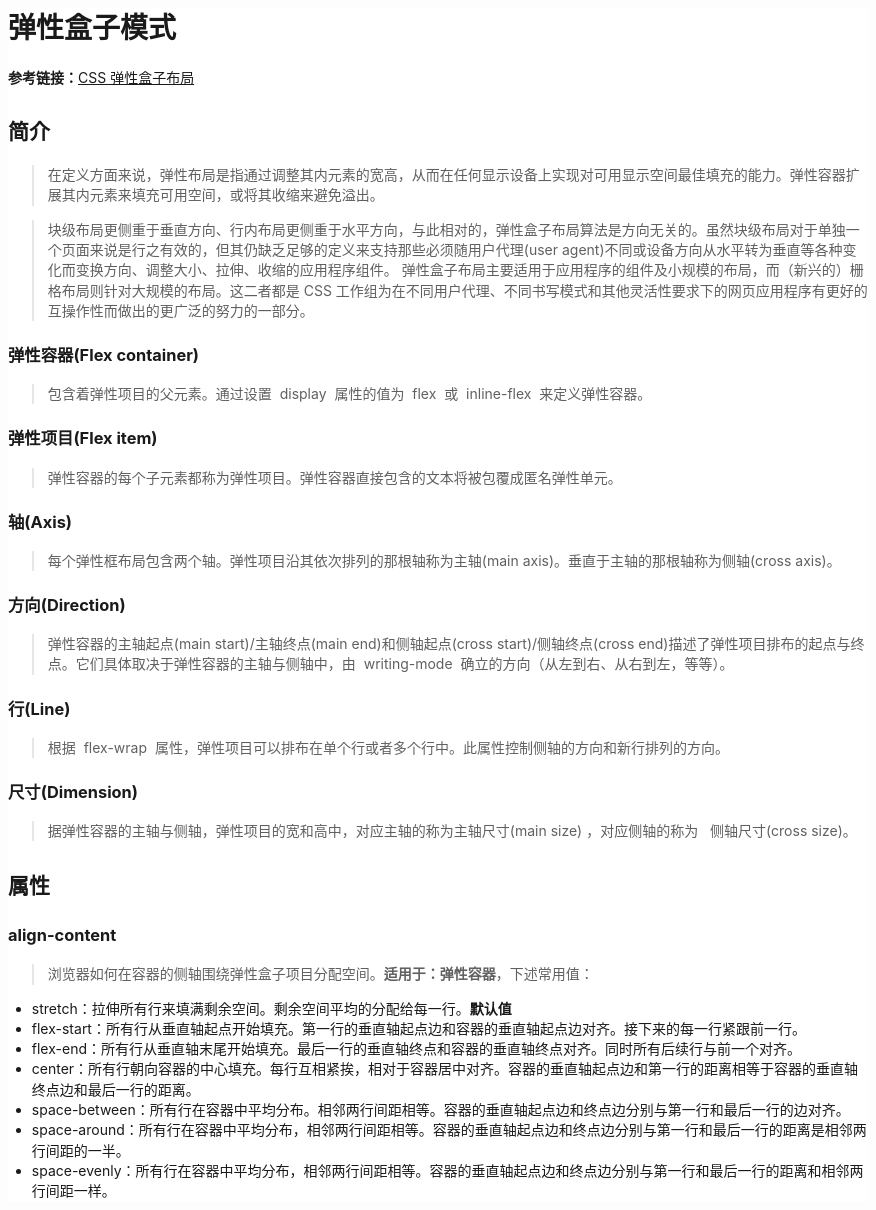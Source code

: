 # 弹性盒子模式

**参考链接：**[CSS 弹性盒子布局](https://developer.mozilla.org/zh-CN/docs/Web/CSS/CSS_Flexible_Box_Layout)

## 简介

> 在定义方面来说，弹性布局是指通过调整其内元素的宽高，从而在任何显示设备上实现对可用显示空间最佳填充的能力。弹性容器扩展其内元素来填充可用空间，或将其收缩来避免溢出。

> 块级布局更侧重于垂直方向、行内布局更侧重于水平方向，与此相对的，弹性盒子布局算法是方向无关的。虽然块级布局对于单独一个页面来说是行之有效的，但其仍缺乏足够的定义来支持那些必须随用户代理(user agent)不同或设备方向从水平转为垂直等各种变化而变换方向、调整大小、拉伸、收缩的应用程序组件。 弹性盒子布局主要适用于应用程序的组件及小规模的布局，而（新兴的）栅格布局则针对大规模的布局。这二者都是 CSS 工作组为在不同用户代理、不同书写模式和其他灵活性要求下的网页应用程序有更好的互操作性而做出的更广泛的努力的一部分。

### 弹性容器(Flex container)

> 包含着弹性项目的父元素。通过设置  display  属性的值为  flex  或  inline-flex  来定义弹性容器。

### 弹性项目(Flex item)

> 弹性容器的每个子元素都称为弹性项目。弹性容器直接包含的文本将被包覆成匿名弹性单元。

### 轴(Axis)

> 每个弹性框布局包含两个轴。弹性项目沿其依次排列的那根轴称为主轴(main axis)。垂直于主轴的那根轴称为侧轴(cross axis)。

### 方向(Direction)

> 弹性容器的主轴起点(main start)/主轴终点(main end)和侧轴起点(cross start)/侧轴终点(cross end)描述了弹性项目排布的起点与终点。它们具体取决于弹性容器的主轴与侧轴中，由  writing-mode  确立的方向（从左到右、从右到左，等等）。

### 行(Line)

> 根据  flex-wrap  属性，弹性项目可以排布在单个行或者多个行中。此属性控制侧轴的方向和新行排列的方向。

### 尺寸(Dimension)

> 据弹性容器的主轴与侧轴，弹性项目的宽和高中，对应主轴的称为主轴尺寸(main size) ，对应侧轴的称为   侧轴尺寸(cross size)。

## 属性

### align-content

> 浏览器如何在容器的侧轴围绕弹性盒子项目分配空间。**适用于：弹性容器**，下述常用值：

* stretch：拉伸所有行来填满剩余空间。剩余空间平均的分配给每一行。**默认值**
* flex-start：所有行从垂直轴起点开始填充。第一行的垂直轴起点边和容器的垂直轴起点边对齐。接下来的每一行紧跟前一行。
* flex-end：所有行从垂直轴末尾开始填充。最后一行的垂直轴终点和容器的垂直轴终点对齐。同时所有后续行与前一个对齐。
* center：所有行朝向容器的中心填充。每行互相紧挨，相对于容器居中对齐。容器的垂直轴起点边和第一行的距离相等于容器的垂直轴终点边和最后一行的距离。
* space-between：所有行在容器中平均分布。相邻两行间距相等。容器的垂直轴起点边和终点边分别与第一行和最后一行的边对齐。
* space-around：所有行在容器中平均分布，相邻两行间距相等。容器的垂直轴起点边和终点边分别与第一行和最后一行的距离是相邻两行间距的一半。
* space-evenly：所有行在容器中平均分布，相邻两行间距相等。容器的垂直轴起点边和终点边分别与第一行和最后一行的距离和相邻两行间距一样。
